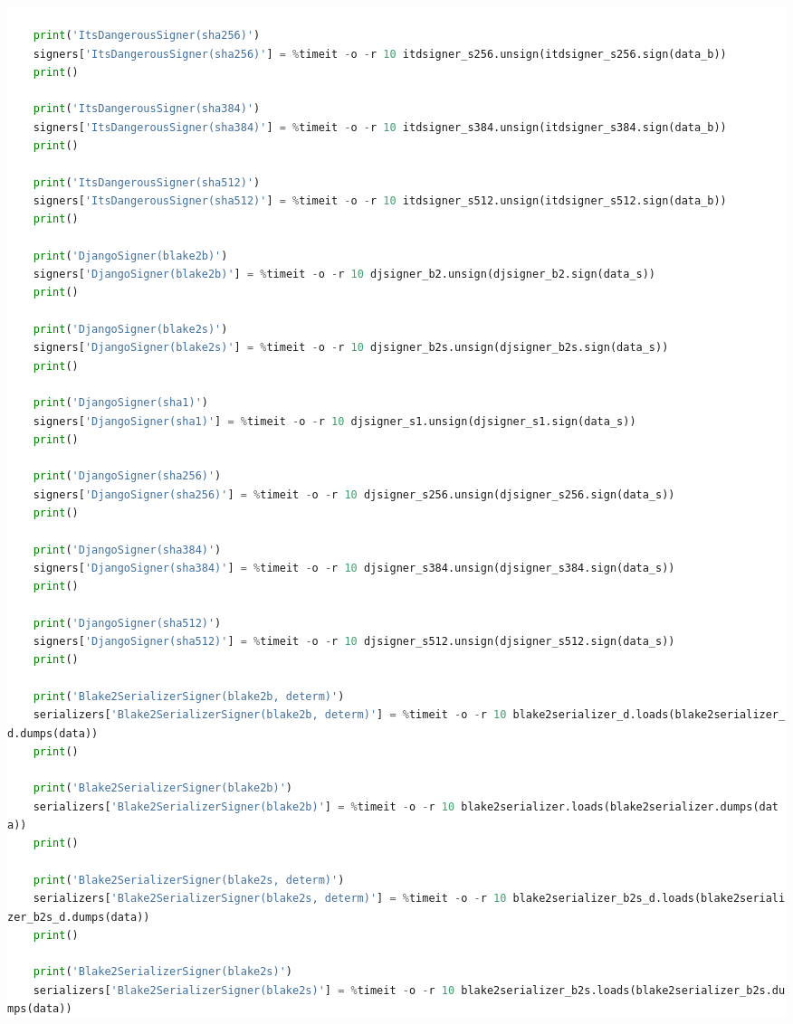 ```python

    print('ItsDangerousSigner(sha256)')
    signers['ItsDangerousSigner(sha256)'] = %timeit -o -r 10 itdsigner_s256.unsign(itdsigner_s256.sign(data_b))
    print()

    print('ItsDangerousSigner(sha384)')
    signers['ItsDangerousSigner(sha384)'] = %timeit -o -r 10 itdsigner_s384.unsign(itdsigner_s384.sign(data_b))
    print()

    print('ItsDangerousSigner(sha512)')
    signers['ItsDangerousSigner(sha512)'] = %timeit -o -r 10 itdsigner_s512.unsign(itdsigner_s512.sign(data_b))
    print()

    print('DjangoSigner(blake2b)')
    signers['DjangoSigner(blake2b)'] = %timeit -o -r 10 djsigner_b2.unsign(djsigner_b2.sign(data_s))
    print()

    print('DjangoSigner(blake2s)')
    signers['DjangoSigner(blake2s)'] = %timeit -o -r 10 djsigner_b2s.unsign(djsigner_b2s.sign(data_s))
    print()

    print('DjangoSigner(sha1)')
    signers['DjangoSigner(sha1)'] = %timeit -o -r 10 djsigner_s1.unsign(djsigner_s1.sign(data_s))
    print()

    print('DjangoSigner(sha256)')
    signers['DjangoSigner(sha256)'] = %timeit -o -r 10 djsigner_s256.unsign(djsigner_s256.sign(data_s))
    print()

    print('DjangoSigner(sha384)')
    signers['DjangoSigner(sha384)'] = %timeit -o -r 10 djsigner_s384.unsign(djsigner_s384.sign(data_s))
    print()

    print('DjangoSigner(sha512)')
    signers['DjangoSigner(sha512)'] = %timeit -o -r 10 djsigner_s512.unsign(djsigner_s512.sign(data_s))
    print()

    print('Blake2SerializerSigner(blake2b, determ)')
    serializers['Blake2SerializerSigner(blake2b, determ)'] = %timeit -o -r 10 blake2serializer_d.loads(blake2serializer_d.dumps(data))
    print()

    print('Blake2SerializerSigner(blake2b)')
    serializers['Blake2SerializerSigner(blake2b)'] = %timeit -o -r 10 blake2serializer.loads(blake2serializer.dumps(data))
    print()

    print('Blake2SerializerSigner(blake2s, determ)')
    serializers['Blake2SerializerSigner(blake2s, determ)'] = %timeit -o -r 10 blake2serializer_b2s_d.loads(blake2serializer_b2s_d.dumps(data))
    print()

    print('Blake2SerializerSigner(blake2s)')
    serializers['Blake2SerializerSigner(blake2s)'] = %timeit -o -r 10 blake2serializer_b2s.loads(blake2serializer_b2s.dumps(data))
```